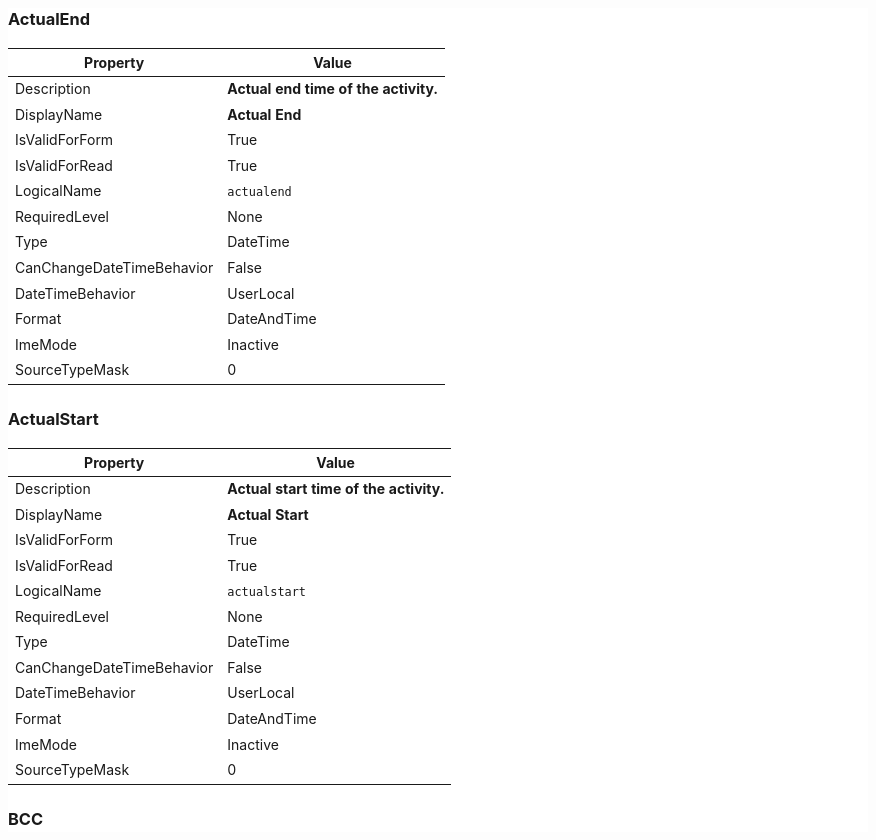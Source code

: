 ### <a name="BKMK_ActualEnd"></a> ActualEnd

|Property|Value|
|---|---|
|Description|**Actual end time of the activity.**|
|DisplayName|**Actual End**|
|IsValidForForm|True|
|IsValidForRead|True|
|LogicalName|`actualend`|
|RequiredLevel|None|
|Type|DateTime|
|CanChangeDateTimeBehavior|False|
|DateTimeBehavior|UserLocal|
|Format|DateAndTime|
|ImeMode|Inactive|
|SourceTypeMask|0|

### <a name="BKMK_ActualStart"></a> ActualStart

|Property|Value|
|---|---|
|Description|**Actual start time of the activity.**|
|DisplayName|**Actual Start**|
|IsValidForForm|True|
|IsValidForRead|True|
|LogicalName|`actualstart`|
|RequiredLevel|None|
|Type|DateTime|
|CanChangeDateTimeBehavior|False|
|DateTimeBehavior|UserLocal|
|Format|DateAndTime|
|ImeMode|Inactive|
|SourceTypeMask|0|

### <a name="BKMK_BCC"></a> BCC

